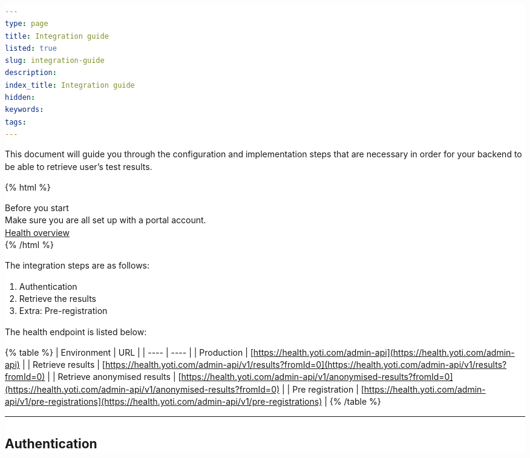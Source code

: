 ```yaml
---
type: page
title: Integration guide
listed: true
slug: integration-guide
description: 
index_title: Integration guide
hidden: 
keywords: 
tags: 
---
```


This document will guide you through the configuration and implementation steps that are necessary in order for your backend to be able to retrieve user’s test results.

{% html %}
<div class="alert-BYS">
   <div class="alert-title" id="BYS">
      Before you start
   </div>
   <div class="alert-text" >
Make sure you are all set up with a portal account.</div>
   <div class="alert-links"> 
      <a  target="_self" href="https://developers.yoti.com/health/overview"> Health overview </a>
   </div>
</div>
{% /html %}

The integration steps are as follows:

1. Authentication
2. Retrieve the results
3. Extra: Pre-registration

The health endpoint is listed below:

{% table %}
| Environment | URL | 
| ---- | ---- | 
| Production | [https://health.yoti.com/admin-api](https://health.yoti.com/admin-api) | 
| Retrieve results | [https://health.yoti.com/admin-api/v1/results?fromId=0](https://health.yoti.com/admin-api/v1/results?fromId=0) | 
| Retrieve anonymised results | [https://health.yoti.com/admin-api/v1/anonymised-results?fromId=0](https://health.yoti.com/admin-api/v1/anonymised-results?fromId=0) | 
| Pre registration | [https://health.yoti.com/admin-api/v1/pre-registrations](https://health.yoti.com/admin-api/v1/pre-registrations) | 
{% /table %}

---

## Authentication
